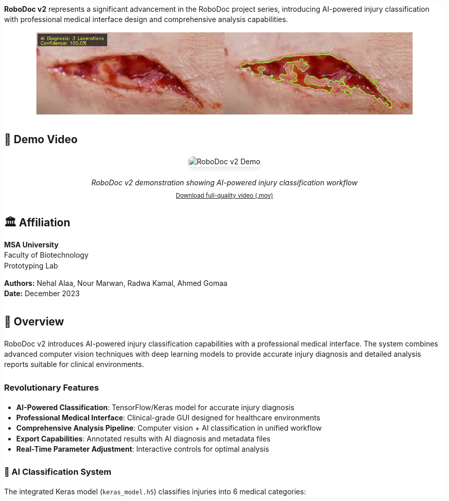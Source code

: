 **RoboDoc v2** represents a significant advancement in the RoboDoc project series, introducing AI-powered injury classification with professional medical interface design and comprehensive analysis capabilities.

<div align="center">
  <img src="sample_results/sample_result_1.png" alt="sample_result" height="160" style="margin: 0 20px;">
</div>

## 🎥 Demo Video

<div align="center">
  <img src="demo_video.gif" alt="RoboDoc v2 Demo" width="700" style="border-radius: 8px; box-shadow: 0 4px 8px rgba(0,0,0,0.1);">
  <br><br>
  <em>RoboDoc v2 demonstration showing AI-powered injury classification workflow</em>
  <br>
  <sub><a href="demo_video.mov">Download full-quality video (.mov)</a></sub>
</div>

## 🏛️ Affiliation

**MSA University**  
Faculty of Biotechnology  
Prototyping Lab  

**Authors:** Nehal Alaa, Nour Marwan, Radwa Kamal, Ahmed Gomaa  
**Date:** December 2023

## 🔬 Overview

RoboDoc v2 introduces AI-powered injury classification capabilities with a professional medical interface. The system combines advanced computer vision techniques with deep learning models to provide accurate injury diagnosis and detailed analysis reports suitable for clinical environments.

### Revolutionary Features
- **AI-Powered Classification**: TensorFlow/Keras model for accurate injury diagnosis
- **Professional Medical Interface**: Clinical-grade GUI designed for healthcare environments
- **Comprehensive Analysis Pipeline**: Computer vision + AI classification in unified workflow
- **Export Capabilities**: Annotated results with AI diagnosis and metadata files
- **Real-Time Parameter Adjustment**: Interactive controls for optimal analysis

### 🤖 AI Classification System
The integrated Keras model (`keras_model.h5`) classifies injuries into 6 medical categories:
